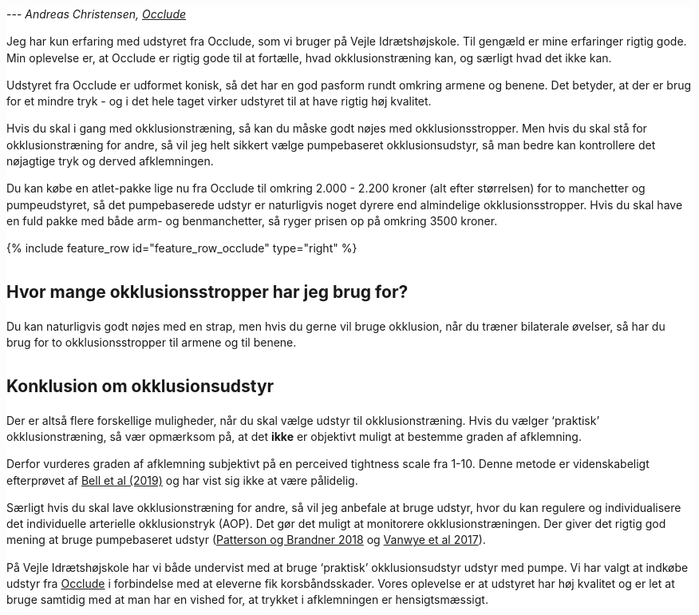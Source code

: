 --- <cite>Andreas Christensen, [Occlude](https://www.occlude.dk)</cite>

Jeg har kun erfaring med udstyret fra Occlude, som vi bruger på Vejle Idrætshøjskole. Til gengæld er mine erfaringer rigtig gode. Min oplevelse er, at Occlude er rigtig gode til at fortælle, hvad okklusionstræning kan, og særligt hvad det ikke kan.

Udstyret fra Occlude er udformet konisk, så det har en god pasform rundt omkring armene og benene. Det betyder, at der er brug for et mindre tryk - og i det hele taget virker udstyret til at have rigtig høj kvalitet. 

Hvis du skal i gang med okklusionstræning, så kan du måske godt nøjes med okklusionsstropper. Men hvis du skal stå for okklusionstræning for andre, så vil jeg helt sikkert vælge pumpebaseret okklusionsudstyr, så man bedre kan kontrollere det nøjagtige tryk og derved afklemningen.

Du kan købe en atlet-pakke lige nu fra Occlude til omkring 2.000 - 2.200 kroner (alt efter størrelsen) for to manchetter og pumpeudstyret, så det pumpebaserede udstyr er naturligvis noget dyrere end almindelige okklusionsstropper. Hvis du skal have en fuld pakke med både arm- og benmanchetter, så ryger prisen op på omkring 3500 kroner.

{% include feature_row id="feature_row_occlude" type="right" %}

## Hvor mange okklusionsstropper har jeg brug for?

Du kan naturligvis godt nøjes med en strap, men hvis du gerne vil bruge okklusion, når du træner bilaterale øvelser, så har du brug for to okklusionsstropper til armene og til benene.

## Konklusion om okklusionsudstyr

Der er altså flere forskellige muligheder, når du skal vælge udstyr til okklusionstræning. Hvis du vælger ‘praktisk’ okklusionstræning, så vær opmærksom på, at det **ikke** er objektivt muligt at bestemme graden af afklemning.

Derfor vurderes graden af afklemning subjektivt på en perceived tightness scale fra 1-10. Denne metode er videnskabeligt efterprøvet af [Bell et al (2019)](https://pubmed.ncbi.nlm.nih.gov/31553951/) og har vist sig ikke at være pålidelig. 

Særligt hvis du skal lave okklusionstræning for andre, så vil jeg anbefale at bruge udstyr, hvor du kan regulere og individualisere det individuelle arterielle okklusionstryk (AOP). Det gør det muligt at monitorere okklusionstræningen. Der giver det rigtig god mening at bruge pumpebaseret udstyr ([Patterson og Brandner 2018](https://pubmed.ncbi.nlm.nih.gov/28143359/) og [Vanwye et al 2017](https://pubmed.ncbi.nlm.nih.gov/28966705/)).

På Vejle Idrætshøjskole har vi både undervist med at bruge ‘praktisk’ okklusionsudstyr udstyr med pumpe. Vi har valgt at indkøbe udstyr fra [Occlude](https://www.occlude.dk/) i forbindelse med at eleverne fik korsbåndsskader. Vores oplevelse er at udstyret har høj kvalitet og er let at bruge samtidig med at man har en vished for, at trykket i afklemningen er hensigtsmæssigt.
